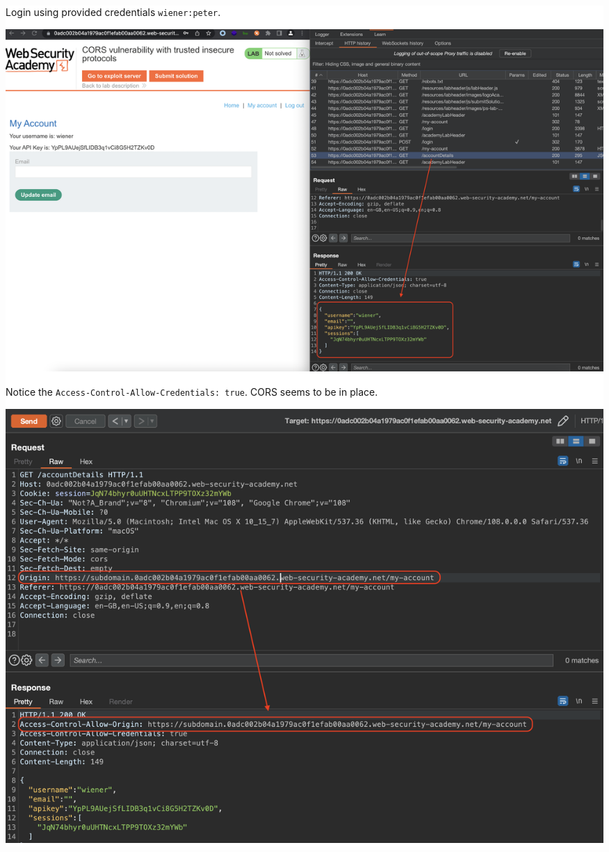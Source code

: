 Login using provided credentials `wiener:peter`.

![picture 3](/assets/images/992aa55d686db72472a2ed6e5c0523213bcf10be4c2e7521dbf217d972c6a6a0.png)  

Notice the `Access-Control-Allow-Credentials: true`. CORS seems to be in place.

![picture 4](/assets/images/42b7f43b1d9cd2b7b1f7caf8a8a3f27a7da0072c1e8d39588ce5c3bb16f6ddad.png)  
